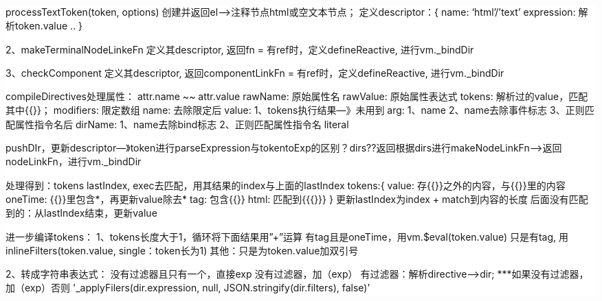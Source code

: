 processTextToken(token, options)
创建并返回el—>注释节点html或空文本节点；
定义descriptor：{
	name: ‘html’/’text’
	expression: 解析token.value
	..
}

2、makeTerminalNodeLinkeFn
定义其descriptor, 返回fn = 有ref时，定义defineReactive, 进行vm._bindDir

3、checkComponent
定义其descriptor, 返回componentLinkFn = 有ref时，定义defineReactive, 进行vm._bindDir

compileDirectives处理属性：
attr.name ~~ attr.value
rawName: 原始属性名
rawValue: 原始属性表达式
tokens: 解析过的value，匹配其中{{}}；
modifiers: 限定数组
name: 去除限定后
value: 1、tokens执行结果—》未用到
arg: 1、name 2、name去除事件标志 3、正则匹配属性指令名后
dirName: 1、name去除bind标志 2、正则匹配属性指令名
literal

pushDIr，更新descriptor—》token进行parseExpression与tokentoExp的区别？dirs??返回根据dirs进行makeNodeLinkFn—>返回nodeLinkFn，进行vm._bindDir


处理得到：tokens
lastIndex,
exec去匹配，用其结果的index与上面的lastIndex
tokens:{
	value: 存{{}}之外的内容，与{{}}里的内容
	oneTime: {{}}里包含*，再更新value除去*
	tag: 包含{{}}
	html: 匹配到{{{}}}
}
更新lastIndex为index + match到内容的长度
后面没有匹配到的：从lastIndex结束，更新value

进一步编译tokens：
1、tokens长度大于1，循环将下面结果用”+”运算
有tag且是oneTime，用vm.$eval(token.value)
只是有tag, 用inlineFilters(token.value, single：token长为1)
其他：只是为token.value加双引号


2、转成字符串表达式：
没有过滤器且只有一个，直接exp
没有过滤器，加（exp）
有过滤器：解析directive—>dir; ***如果没有过滤器，加（exp）否则      '_applyFilers(dir.expression, null, JSON.stringify(dir.filters), false)’

